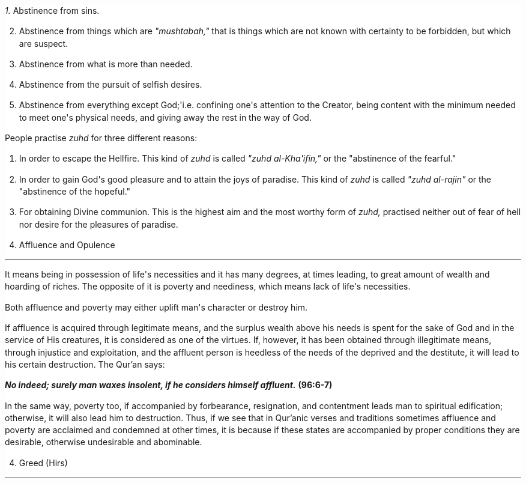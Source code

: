 *1.* Abstinence from sins.

2. Abstinence from things which are *"mushtabah,"* that is things which
are not known with certainty to be forbidden, but which are suspect.

3. Abstinence from what is more than needed.

4. Abstinence from the pursuit of selfish desires.

5. Abstinence from everything except God;'i.e. confining one's attention
to the Creator, being content with the minimum needed to meet one's
physical needs, and giving away the rest in the way of God.

People practise *zuhd* for three different reasons:

1. In order to escape the Hellfire. This kind of *zuhd* is called *"zuhd
al-Kha'ifin,"* or the "abstinence of the fearful."

2. In order to gain God's good pleasure and to attain the joys of
paradise. This kind of *zuhd* is called *"zuhd al-rajin"* or the
"abstinence of the hopeful."

3. For obtaining Divine communion. This is the highest aim and the most
worthy form of *zuhd,* practised neither out of fear of hell nor desire
for the pleasures of paradise.

3. Affluence and Opulence
-------------------------

It means being in possession of life's necessities and it has many
degrees, at times leading, to great amount of wealth and hoarding of
riches. The opposite of it is poverty and neediness, which means lack of
life's necessities.

Both affluence and poverty may either uplift man's character or destroy
him.

If affluence is acquired through legitimate means, and the surplus
wealth above his needs is spent for the sake of God and in the service
of His creatures, it is considered as one of the virtues. If, however,
it has been obtained through illegitimate means, through injustice and
exploitation, and the affluent person is heedless of the needs of the
deprived and the destitute, it will lead to his certain destruction. The
Qur’an says:

***No indeed; surely man waxes insolent, if he considers himself
affluent.*** **(96:6-7)**

In the same way, poverty too, if accompanied by forbearance,
resignation, and contentment leads man to spiritual edification;
otherwise, it will also lead him to destruction. Thus, if we see that in
Qur’anic verses and traditions sometimes affluence and poverty are
acclaimed and condemned at other times, it is because if these states
are accompanied by proper conditions they are desirable, otherwise
undesirable and abominable.

4. Greed (Hirs)
---------------
